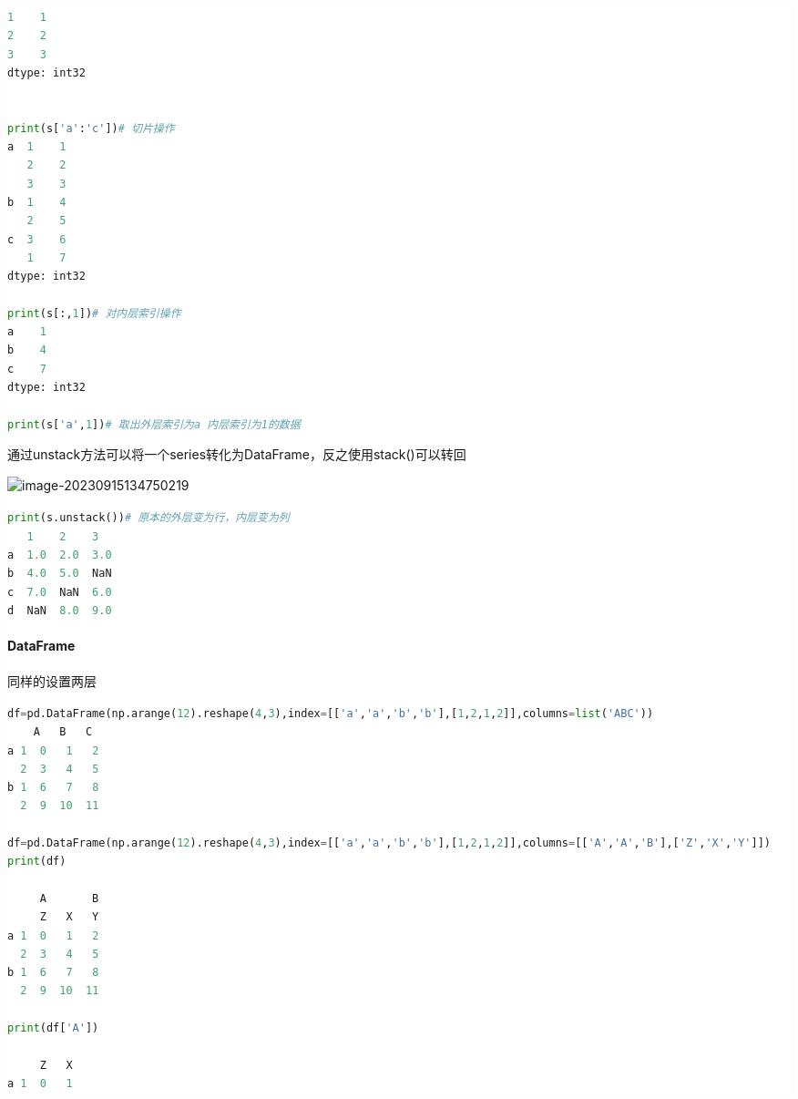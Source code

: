 ```python
1    1
2    2
3    3
dtype: int32


print(s['a':'c'])# 切片操作
a  1    1
   2    2
   3    3
b  1    4
   2    5
c  3    6
   1    7
dtype: int32

print(s[:,1])# 对内层索引操作
a    1
b    4
c    7
dtype: int32

print(s['a',1])# 取出外层索引为a 内层索引为1的数据
```

通过unstack方法可以将一个series转化为DataFrame，反之使用stack()可以转回

![image-20230915134750219](C:\Users\THINKBOOK\AppData\Roaming\Typora\typora-user-images\image-20230915134750219.png)

```python
print(s.unstack())# 原本的外层变为行，内层变为列
   1    2    3
a  1.0  2.0  3.0
b  4.0  5.0  NaN
c  7.0  NaN  6.0
d  NaN  8.0  9.0
```

#### DataFrame

同样的设置两层

```python 
df=pd.DataFrame(np.arange(12).reshape(4,3),index=[['a','a','b','b'],[1,2,1,2]],columns=list('ABC'))
    A   B   C
a 1  0   1   2
  2  3   4   5
b 1  6   7   8
  2  9  10  11
    
df=pd.DataFrame(np.arange(12).reshape(4,3),index=[['a','a','b','b'],[1,2,1,2]],columns=[['A','A','B'],['Z','X','Y']])
print(df)

     A       B
     Z   X   Y
a 1  0   1   2
  2  3   4   5
b 1  6   7   8
  2  9  10  11

print(df['A'])

     Z   X
a 1  0   1
```